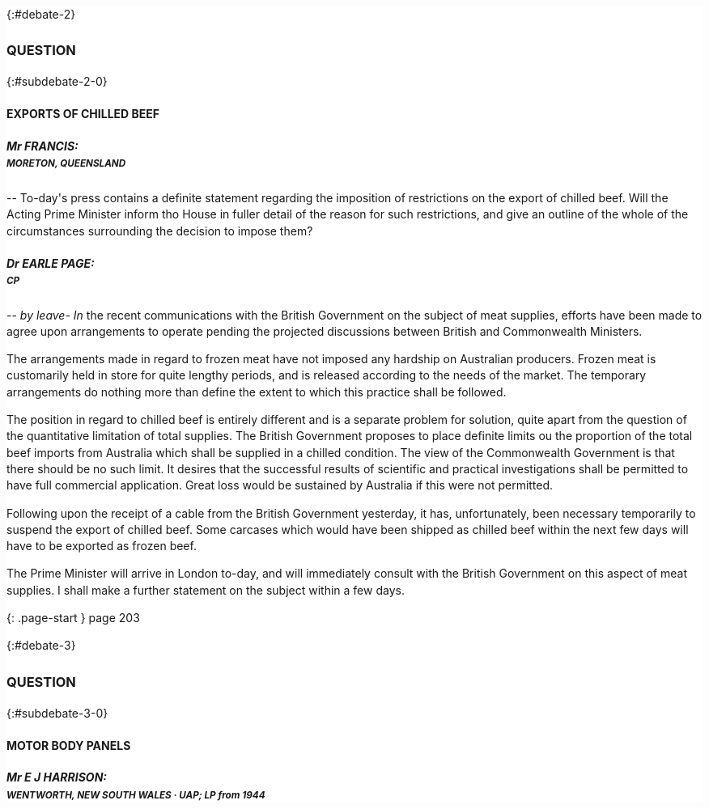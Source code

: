 {:#debate-2}
### QUESTION

{:#subdebate-2-0}
#### EXPORTS OF CHILLED BEEF

##### Mr FRANCIS:<br><small class="text-muted">MORETON, QUEENSLAND</small>

-- To-day's press contains a definite statement regarding the imposition of restrictions on the export of chilled beef. Will the Acting Prime Minister inform tho House in fuller detail of the reason for such restrictions, and give an outline of the whole of the circumstances surrounding the decision to impose them? 

##### Dr EARLE PAGE:<br><small class="text-muted">CP</small>

--  *by leave- In*  the recent communications with the British Government on the subject of meat supplies, efforts have been made to agree upon arrangements to operate pending the projected discussions between British and Commonwealth Ministers. 

The arrangements made in regard to frozen meat have not imposed any hardship on Australian producers. Frozen meat is customarily held in store for quite lengthy periods, and is released according to the needs of the market. The temporary arrangements do nothing more than define the extent to which this practice shall be followed. 

The position in regard to chilled beef is entirely different and is a separate problem for solution, quite apart from the question of the quantitative limitation of total supplies. The British Government proposes to place definite limits ou the proportion of the total beef imports from Australia which shall be supplied in a chilled condition. The view of the Commonwealth Government is that there should be no such limit. It desires that the successful results of scientific and practical investigations shall be permitted to have full commercial application. Great loss would be sustained by Australia if this were not permitted. 

Following upon the receipt of a cable from the British Government yesterday, it has, unfortunately, been necessary temporarily to suspend the export of chilled beef. Some carcases which would have been shipped as chilled beef within the next few days will have to be exported as frozen beef. 

The Prime  Minister  will arrive in London to-day, and will immediately consult with the British Government on this aspect of meat supplies. I shall make a further statement on the subject within a few days. 

{: .page-start }
page 203

{:#debate-3}
### QUESTION

{:#subdebate-3-0}
#### MOTOR BODY PANELS

##### Mr E J HARRISON:<br><small class="text-muted">WENTWORTH, NEW SOUTH WALES &middot; UAP; LP from 1944</small>
